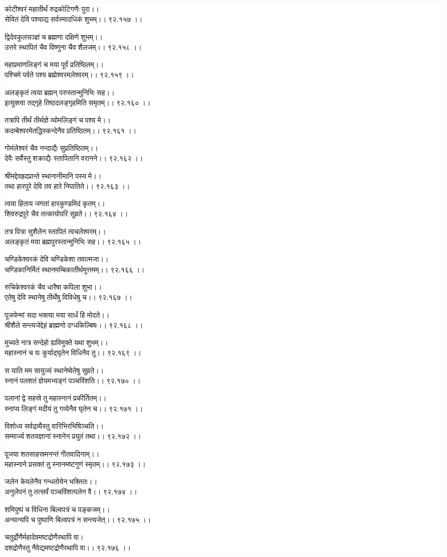 कोटीश्वरं महातीर्थं रुद्रकोटिगणैः पुरा।।  
सेवितं देवि पश्याद्य सर्वस्मादधिकं शुभम्।। ९२.१५७ ।।  
  
द्विदेवकुलसञ्ज्ञं च ब्रह्मणा दक्षिणे शुभम्।।  
उत्तरे स्थापितं चैव विष्णुना चैव शैलजम्।। ९२.१५८ ।।  
  
महाप्रमाणलिङ्गं च मया पूर्वं प्रतिष्ठितम्।।  
पश्चिमे पर्वते पश्य ब्रह्मेश्वरमलेश्वरम्।। ९२.१५९ ।।  
  
अलङ्कृतं त्वया ब्रह्मन् परुस्तान्मुनिभिः सह।।  
इत्युक्त्वा तद्गृहे तिष्ठदलङ्गृहमिति समृतम्।। ९२.१६० ।।  
  
तत्रापि तीर्थं तीर्थज्ञे व्योमलिङ्गं च पश्य मे।।  
कदम्बेश्वरमेतद्धिस्कन्देनैव प्रतिष्ठितम्।। ९२.१६१ ।।  
  
गोमंलेश्वरं चैव नन्दाद्यैः सुप्रतिष्ठितम्।।  
देवैः सर्वैस्तु शक्राद्यैः स्तापितानि वरानने।। ९२.१६२ ।।  
  
श्रीमद्देवह्रदप्रान्ते स्थानानीमानि पस्य मे।।  
तथा हारपुरे देवि तव हारे निपातिते।। ९२.१६३ ।।  
  
त्वया हिताय जगतां हारकुण्डमिदं कृतम्।।  
शिवरुद्रपुरे चैव तत्कायोपरि सुव्रते।। ९२.१६४ ।।  
  
तत्र पित्रा सुशैलेन स्तापितं त्वचलेश्वरम्।।  
अलङ्कृतं मया ब्रह्मपुरस्तान्मुनिभिः सह।। ९२.१६५ ।।  
  
चण्डिकेश्वरकं देवि चण्डिकेशा तवात्मजा।।  
चण्डिकानिर्मितं स्थानमम्बिकातीर्थमुत्तमम्।। ९२.१६६ ।।  
  
रुचिकेश्वरकं चैव धारैषा कपिला शुभा।।  
एतेषु देवि स्थानेषु तीर्थेषु विविधेषु च।। ९२.१६७ ।।  
  
पूजयेन्मां सदा भक्त्या मया सार्धं हि मोदते।।  
श्रीशैले सन्त्यजेद्देहं ब्राह्मणो दग्धकिल्बिषः।। ९२.१६८ ।।  
  
मुच्यते नात्र सन्देहो ह्यविमुक्ते यथा शुभम्।।  
महास्नानं च यः कुर्याद्‌घृतेन विधिनैव तु।। ९२.१६९ ।।  
  
स याति मम सायुज्यं स्थानेष्वेतेषु सुव्रते।।  
स्नानं पलशतं ज्ञेयमभ्यङ्गं पञ्चविंशति।। ९२.१७० ।।  
  
पलानां द्वे सहस्रे तु महास्नानं प्रकीर्तितम्।।  
स्नाप्य लिङ्गं मदीयं तु गव्येनैव घृतेन च।। ९२.१७१ ।।  
  
विशोध्य सर्वद्रव्यैस्तु वारिभिरभिषिञ्चति।।  
सम्मार्ज्य शतयज्ञानां स्नानेन प्रयुतं तथा।। ९२.१७२ ।।  
  
पूजया शतसाहस्रमनन्तं गीतवादिनाम्।।  
महास्नाने प्रसक्तं तु स्नानमष्टगुणं स्मृतम्।। ९२.१७३ ।।  
  
जलेन केवलेनैव गन्धतोयेन भक्तितः।।  
अनुलेपनं तु तत्सर्वं पञ्चविंशत्पलेन वै।। ९२.१७४ ।।  
  
शमिपुष्पं च विधिना बिल्वपत्रं च पङ्कजम्।।  
अन्यान्यपि च पुष्पाणि बिल्वपत्रं न सन्त्यजेत्।। ९२.१७५ ।।  
  
चतुर्द्रोणैर्महादेवमष्टद्रोणैरथापि वा।  
दशद्रोणैस्तु नैवेद्यमष्टद्रोणैरथापि वा।। ९२.१७६ ।।  
  